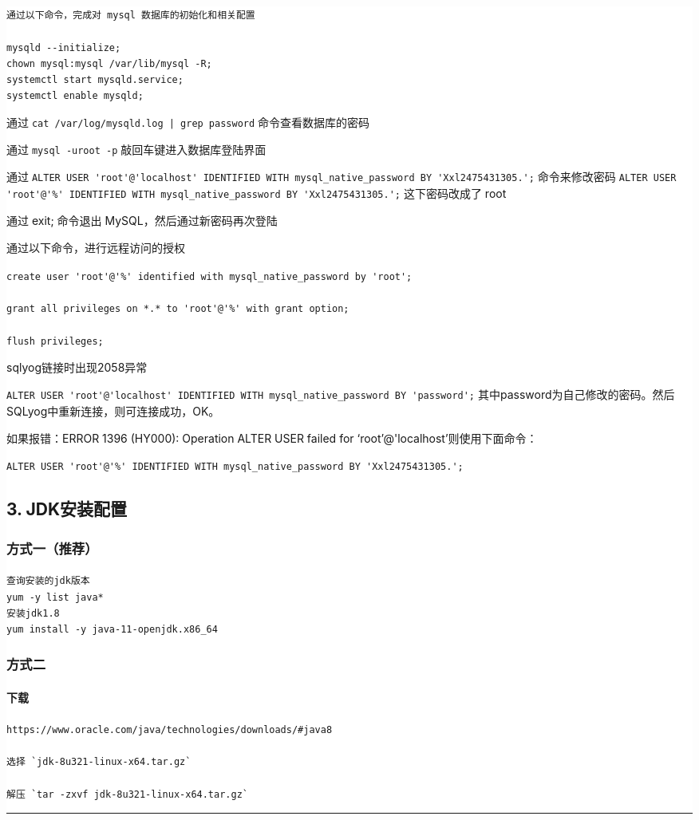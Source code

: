 
    通过以下命令，完成对 mysql 数据库的初始化和相关配置

    mysqld --initialize;
    chown mysql:mysql /var/lib/mysql -R;
    systemctl start mysqld.service;
    systemctl enable mysqld;


通过 `cat /var/log/mysqld.log | grep password` 命令查看数据库的密码


通过 `mysql -uroot -p` 敲回车键进入数据库登陆界面

通过 `ALTER USER 'root'@'localhost' IDENTIFIED WITH mysql_native_password BY 'Xxl2475431305.';` 命令来修改密码
`ALTER USER 'root'@'%' IDENTIFIED WITH mysql_native_password BY 'Xxl2475431305.';`
这下密码改成了 root


通过 exit; 命令退出 MySQL，然后通过新密码再次登陆

通过以下命令，进行远程访问的授权

    create user 'root'@'%' identified with mysql_native_password by 'root';
    
    grant all privileges on *.* to 'root'@'%' with grant option;
    
    flush privileges;



sqlyog链接时出现2058异常

`ALTER USER 'root'@'localhost' IDENTIFIED WITH mysql_native_password BY 'password';`
其中password为自己修改的密码。然后SQLyog中重新连接，则可连接成功，OK。

如果报错：ERROR 1396 (HY000): Operation ALTER USER failed for ‘root’@'localhost’则使用下面命令：

`ALTER USER 'root'@'%' IDENTIFIED WITH mysql_native_password BY 'Xxl2475431305.';`


## 3. JDK安装配置


### 方式一（推荐）

    查询安装的jdk版本
    yum -y list java*
    安装jdk1.8
    yum install -y java-11-openjdk.x86_64


### 方式二
#### 下载

    https://www.oracle.com/java/technologies/downloads/#java8

    选择 `jdk-8u321-linux-x64.tar.gz`

    解压 `tar -zxvf jdk-8u321-linux-x64.tar.gz`

---